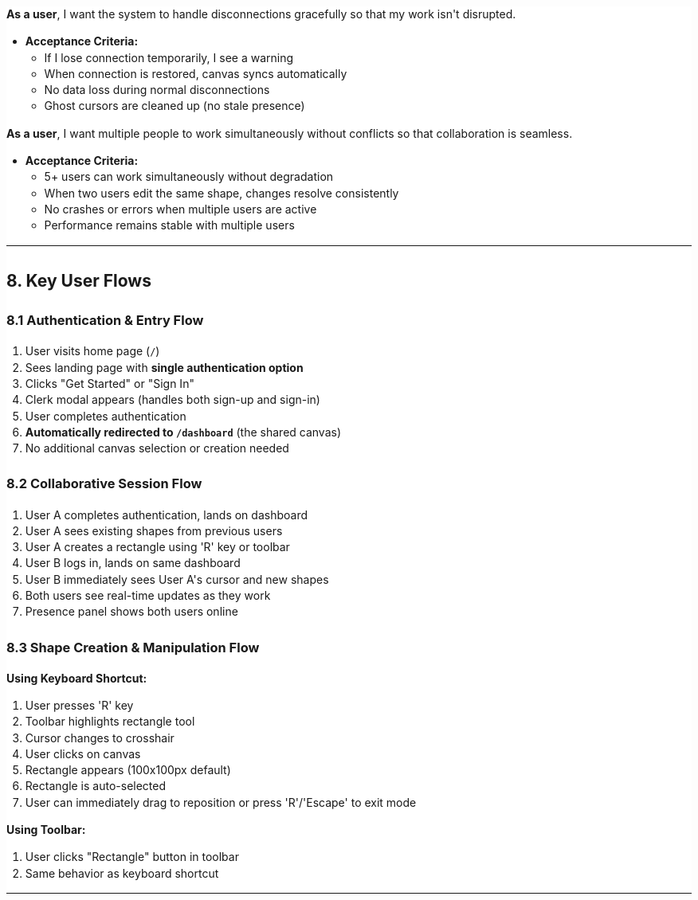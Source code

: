 **As a user**, I want the system to handle disconnections gracefully so that my work isn't disrupted.
- **Acceptance Criteria:**
  - If I lose connection temporarily, I see a warning
  - When connection is restored, canvas syncs automatically
  - No data loss during normal disconnections
  - Ghost cursors are cleaned up (no stale presence)

**As a user**, I want multiple people to work simultaneously without conflicts so that collaboration is seamless.
- **Acceptance Criteria:**
  - 5+ users can work simultaneously without degradation
  - When two users edit the same shape, changes resolve consistently
  - No crashes or errors when multiple users are active
  - Performance remains stable with multiple users

---

## 8. Key User Flows

### 8.1 Authentication & Entry Flow
1. User visits home page (`/`)
2. Sees landing page with **single authentication option**
3. Clicks "Get Started" or "Sign In"
4. Clerk modal appears (handles both sign-up and sign-in)
5. User completes authentication
6. **Automatically redirected to `/dashboard`** (the shared canvas)
7. No additional canvas selection or creation needed

### 8.2 Collaborative Session Flow
1. User A completes authentication, lands on dashboard
2. User A sees existing shapes from previous users
3. User A creates a rectangle using 'R' key or toolbar
4. User B logs in, lands on same dashboard
5. User B immediately sees User A's cursor and new shapes
6. Both users see real-time updates as they work
7. Presence panel shows both users online

### 8.3 Shape Creation & Manipulation Flow

**Using Keyboard Shortcut:**
1. User presses 'R' key
2. Toolbar highlights rectangle tool
3. Cursor changes to crosshair
4. User clicks on canvas
5. Rectangle appears (100x100px default)
6. Rectangle is auto-selected
7. User can immediately drag to reposition or press 'R'/'Escape' to exit mode

**Using Toolbar:**
1. User clicks "Rectangle" button in toolbar
2. Same behavior as keyboard shortcut

---